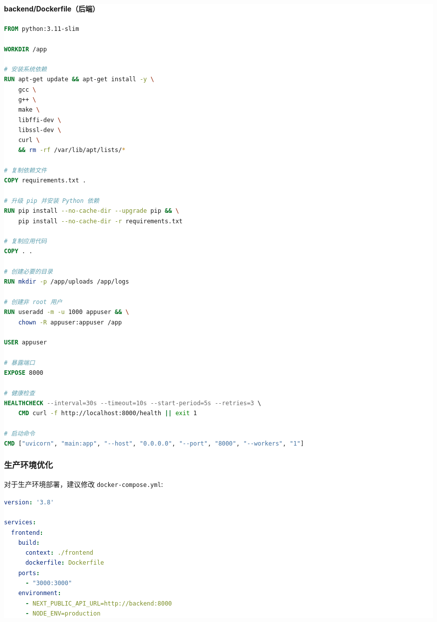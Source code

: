 #### backend/Dockerfile（后端）

```dockerfile
FROM python:3.11-slim

WORKDIR /app

# 安装系统依赖
RUN apt-get update && apt-get install -y \
    gcc \
    g++ \
    make \
    libffi-dev \
    libssl-dev \
    curl \
    && rm -rf /var/lib/apt/lists/*

# 复制依赖文件
COPY requirements.txt .

# 升级 pip 并安装 Python 依赖
RUN pip install --no-cache-dir --upgrade pip && \
    pip install --no-cache-dir -r requirements.txt

# 复制应用代码
COPY . .

# 创建必要的目录
RUN mkdir -p /app/uploads /app/logs

# 创建非 root 用户
RUN useradd -m -u 1000 appuser && \
    chown -R appuser:appuser /app

USER appuser

# 暴露端口
EXPOSE 8000

# 健康检查
HEALTHCHECK --interval=30s --timeout=10s --start-period=5s --retries=3 \
    CMD curl -f http://localhost:8000/health || exit 1

# 启动命令
CMD ["uvicorn", "main:app", "--host", "0.0.0.0", "--port", "8000", "--workers", "1"]
```


### 生产环境优化

对于生产环境部署，建议修改 `docker-compose.yml`:

```yaml
version: '3.8'

services:
  frontend:
    build:
      context: ./frontend
      dockerfile: Dockerfile
    ports:
      - "3000:3000"
    environment:
      - NEXT_PUBLIC_API_URL=http://backend:8000
      - NODE_ENV=production
```